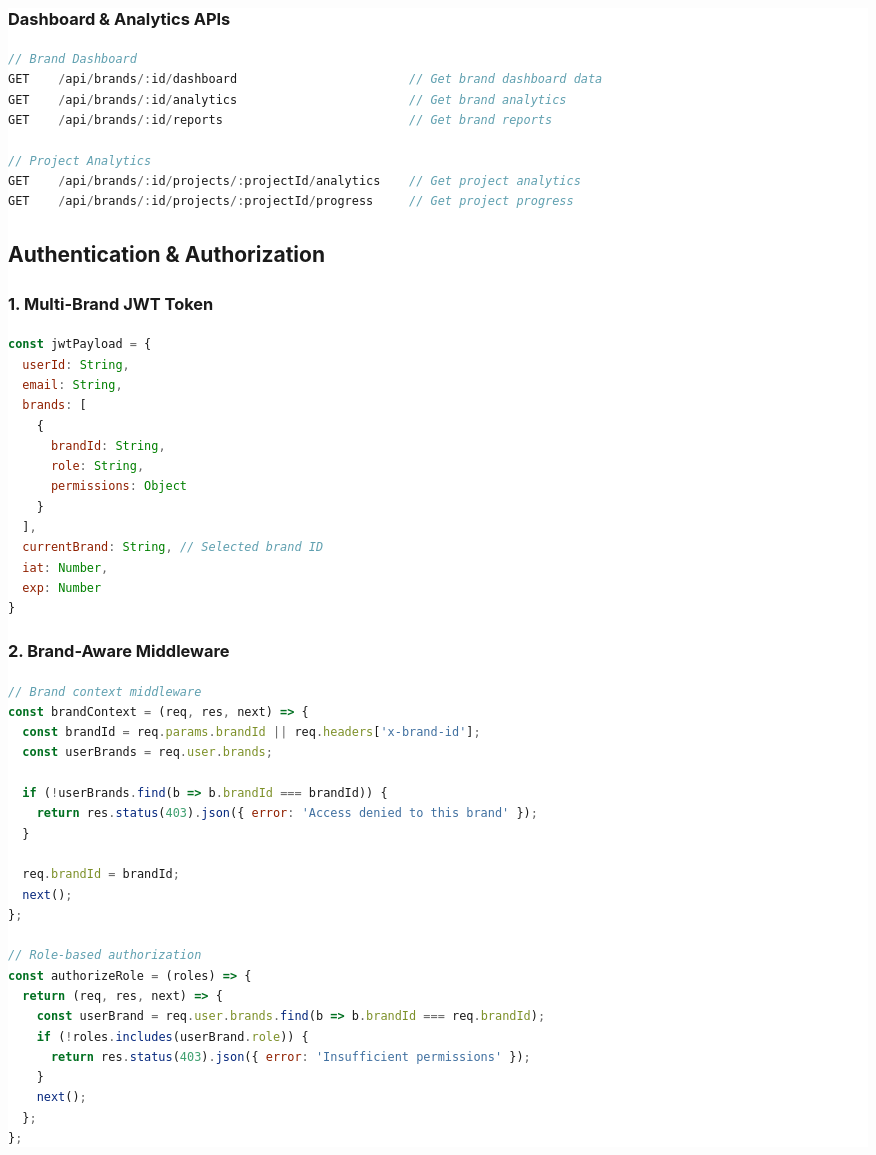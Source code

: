### Dashboard & Analytics APIs
```javascript
// Brand Dashboard
GET    /api/brands/:id/dashboard                        // Get brand dashboard data
GET    /api/brands/:id/analytics                        // Get brand analytics
GET    /api/brands/:id/reports                          // Get brand reports

// Project Analytics
GET    /api/brands/:id/projects/:projectId/analytics    // Get project analytics
GET    /api/brands/:id/projects/:projectId/progress     // Get project progress
```

## Authentication & Authorization

### 1. Multi-Brand JWT Token
```javascript
const jwtPayload = {
  userId: String,
  email: String,
  brands: [
    {
      brandId: String,
      role: String,
      permissions: Object
    }
  ],
  currentBrand: String, // Selected brand ID
  iat: Number,
  exp: Number
}
```

### 2. Brand-Aware Middleware
```javascript
// Brand context middleware
const brandContext = (req, res, next) => {
  const brandId = req.params.brandId || req.headers['x-brand-id'];
  const userBrands = req.user.brands;
  
  if (!userBrands.find(b => b.brandId === brandId)) {
    return res.status(403).json({ error: 'Access denied to this brand' });
  }
  
  req.brandId = brandId;
  next();
};

// Role-based authorization
const authorizeRole = (roles) => {
  return (req, res, next) => {
    const userBrand = req.user.brands.find(b => b.brandId === req.brandId);
    if (!roles.includes(userBrand.role)) {
      return res.status(403).json({ error: 'Insufficient permissions' });
    }
    next();
  };
};
```
